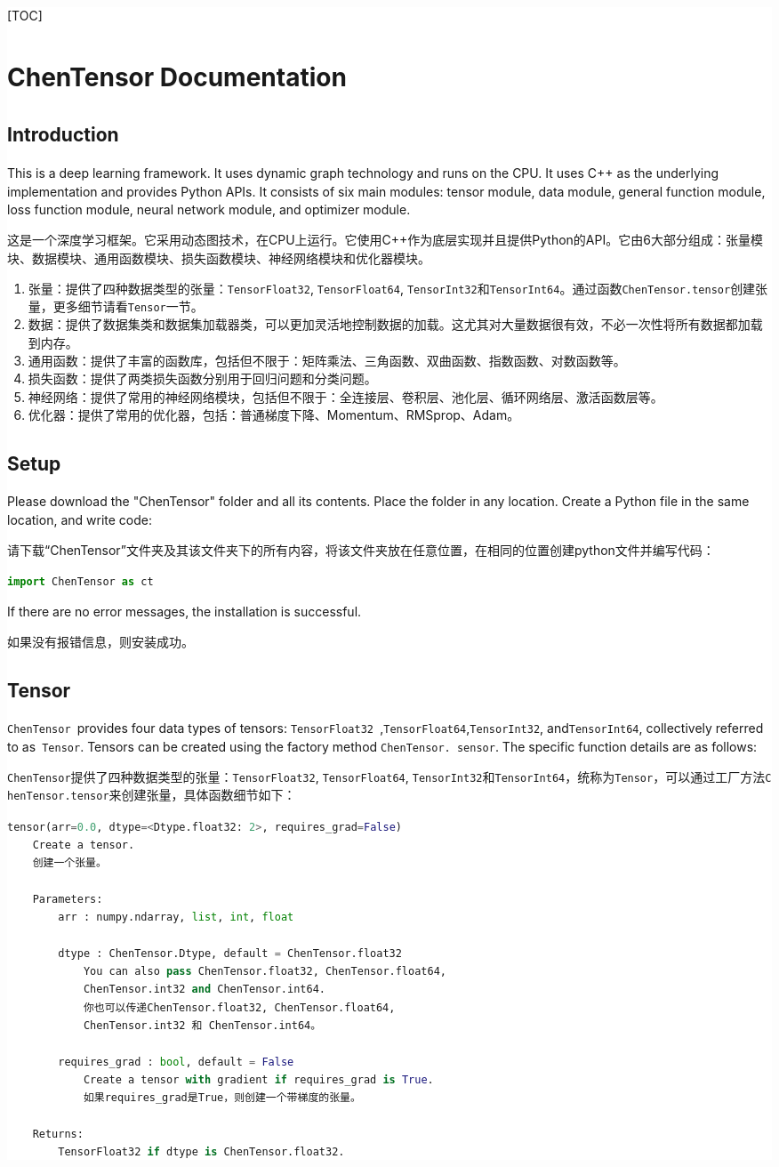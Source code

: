 [TOC]



# ChenTensor Documentation

## Introduction
This is a deep learning framework. It uses dynamic graph technology and runs on the CPU. It uses C++ as the underlying implementation and provides Python APIs. It consists of six main modules: tensor module, data module, general function module, loss function module, neural network module, and optimizer module.

这是一个深度学习框架。它采用动态图技术，在CPU上运行。它使用C++作为底层实现并且提供Python的API。它由6大部分组成：张量模块、数据模块、通用函数模块、损失函数模块、神经网络模块和优化器模块。

1. 张量：提供了四种数据类型的张量：`TensorFloat32`, `TensorFloat64`, `TensorInt32`和`TensorInt64`。通过函数`ChenTensor.tensor`创建张量，更多细节请看`Tensor`一节。
2. 数据：提供了数据集类和数据集加载器类，可以更加灵活地控制数据的加载。这尤其对大量数据很有效，不必一次性将所有数据都加载到内存。
3. 通用函数：提供了丰富的函数库，包括但不限于：矩阵乘法、三角函数、双曲函数、指数函数、对数函数等。
4. 损失函数：提供了两类损失函数分别用于回归问题和分类问题。
5. 神经网络：提供了常用的神经网络模块，包括但不限于：全连接层、卷积层、池化层、循环网络层、激活函数层等。
6. 优化器：提供了常用的优化器，包括：普通梯度下降、Momentum、RMSprop、Adam。

## Setup
Please download the "ChenTensor" folder and all its contents. Place the folder in any location. Create a Python file in the same location, and write code:

请下载“ChenTensor”文件夹及其该文件夹下的所有内容，将该文件夹放在任意位置，在相同的位置创建python文件并编写代码：

```python
import ChenTensor as ct
```

If there are no error messages, the installation is successful.

如果没有报错信息，则安装成功。

## Tensor

`ChenTensor `provides four data types of tensors: `TensorFloat32 `,` TensorFloat64 `,` TensorInt32 `, and` TensorInt64 `, collectively referred to as` Tensor`. Tensors can be created using the factory method `ChenTensor. sensor`. The specific function details are as follows:

`ChenTensor`提供了四种数据类型的张量：`TensorFloat32`, `TensorFloat64`, `TensorInt32`和`TensorInt64`，统称为`Tensor`，可以通过工厂方法`ChenTensor.tensor`来创建张量，具体函数细节如下：

```python
tensor(arr=0.0, dtype=<Dtype.float32: 2>, requires_grad=False)
    Create a tensor.
    创建一个张量。

    Parameters:
        arr : numpy.ndarray, list, int, float
            
        dtype : ChenTensor.Dtype, default = ChenTensor.float32
           	You can also pass ChenTensor.float32, ChenTensor.float64,
        	ChenTensor.int32 and ChenTensor.int64.
            你也可以传递ChenTensor.float32, ChenTensor.float64,
            ChenTensor.int32 和 ChenTensor.int64。
            
        requires_grad : bool, default = False
            Create a tensor with gradient if requires_grad is True.
            如果requires_grad是True，则创建一个带梯度的张量。

    Returns:
        TensorFloat32 if dtype is ChenTensor.float32.
```